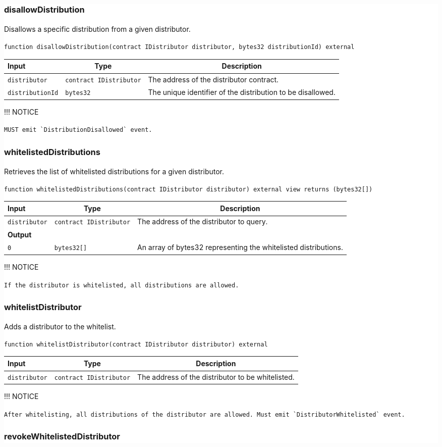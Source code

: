 ###  disallowDistribution

Disallows a specific distribution from a given distributor.

```solidity
function disallowDistribution(contract IDistributor distributor, bytes32 distributionId) external
```

| Input | Type | Description |
|:----- | ---- | ----------- |
| `distributor` | `contract IDistributor` | The address of the distributor contract. |
| `distributionId` | `bytes32` | The unique identifier of the distribution to be disallowed. |

!!! NOTICE

	MUST emit `DistributionDisallowed` event.

###  whitelistedDistributions

Retrieves the list of whitelisted distributions for a given distributor.

```solidity
function whitelistedDistributions(contract IDistributor distributor) external view returns (bytes32[])
```

| Input | Type | Description |
|:----- | ---- | ----------- |
| `distributor` | `contract IDistributor` | The address of the distributor to query. |
| **Output** | |
|  `0`  | `bytes32[]` | An array of bytes32 representing the whitelisted distributions. |

!!! NOTICE

	If the distributor is whitelisted, all distributions are allowed.

###  whitelistDistributor

Adds a distributor to the whitelist.

```solidity
function whitelistDistributor(contract IDistributor distributor) external
```

| Input | Type | Description |
|:----- | ---- | ----------- |
| `distributor` | `contract IDistributor` | The address of the distributor to be whitelisted. |

!!! NOTICE

	After whitelisting, all distributions of the distributor are allowed. Must emit `DistributorWhitelisted` event.

###  revokeWhitelistedDistributor
